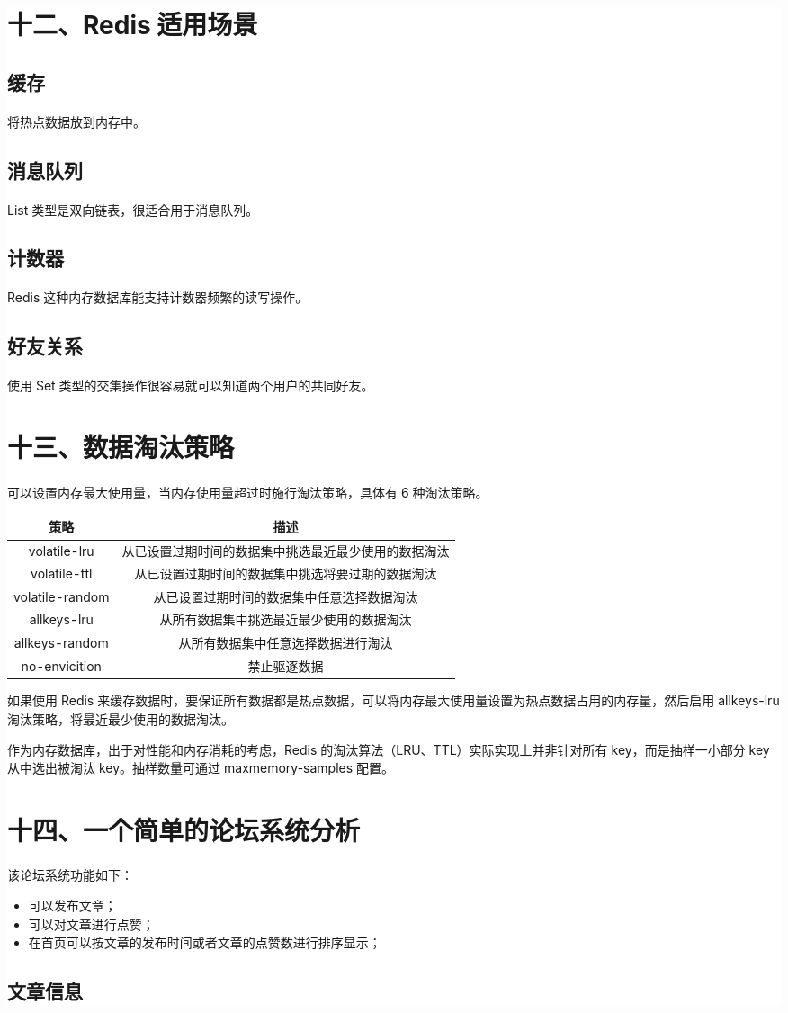 # 十二、Redis 适用场景

## 缓存

将热点数据放到内存中。

## 消息队列

List 类型是双向链表，很适合用于消息队列。

## 计数器

Redis 这种内存数据库能支持计数器频繁的读写操作。

## 好友关系

使用 Set 类型的交集操作很容易就可以知道两个用户的共同好友。

# 十三、数据淘汰策略

可以设置内存最大使用量，当内存使用量超过时施行淘汰策略，具体有 6 种淘汰策略。

|      策略       |                         描述                         |
| :-------------: | :--------------------------------------------------: |
|  volatile-lru   | 从已设置过期时间的数据集中挑选最近最少使用的数据淘汰 |
|  volatile-ttl   |   从已设置过期时间的数据集中挑选将要过期的数据淘汰   |
| volatile-random |      从已设置过期时间的数据集中任意选择数据淘汰      |
|   allkeys-lru   |       从所有数据集中挑选最近最少使用的数据淘汰       |
| allkeys-random  |          从所有数据集中任意选择数据进行淘汰          |
|  no-envicition  |                     禁止驱逐数据                     |

如果使用 Redis 来缓存数据时，要保证所有数据都是热点数据，可以将内存最大使用量设置为热点数据占用的内存量，然后启用 allkeys-lru 淘汰策略，将最近最少使用的数据淘汰。

作为内存数据库，出于对性能和内存消耗的考虑，Redis 的淘汰算法（LRU、TTL）实际实现上并非针对所有 key，而是抽样一小部分 key 从中选出被淘汰 key。抽样数量可通过 maxmemory-samples 配置。

# 十四、一个简单的论坛系统分析

该论坛系统功能如下：

- 可以发布文章；
- 可以对文章进行点赞；
- 在首页可以按文章的发布时间或者文章的点赞数进行排序显示；

## 文章信息
